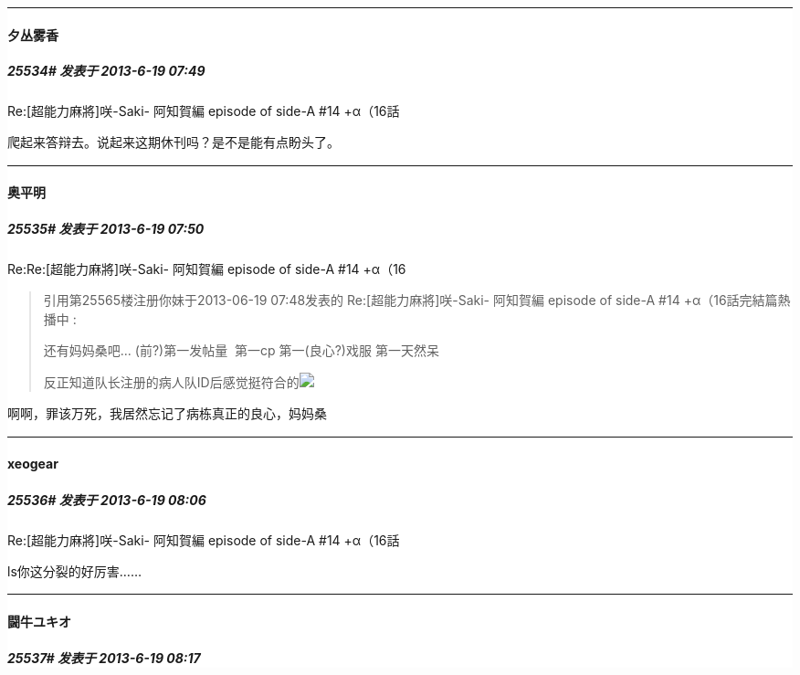 





*****

####  夕丛雾香  
##### 25534#       发表于 2013-6-19 07:49

Re:[超能力麻將]咲-Saki- 阿知賀編 episode of side-A #14 +α（16話



爬起来答辩去。说起来这期休刊吗？是不是能有点盼头了。







*****

####  奥平明  
##### 25535#       发表于 2013-6-19 07:50

Re:Re:[超能力麻將]咲-Saki- 阿知賀編 episode of side-A #14 +α（16


<blockquote>引用第25565楼注册你妹于2013-06-19 07:48发表的 Re:[超能力麻將]咲-Saki- 阿知賀編 episode of side-A #14 +α（16話完結篇熱播中 :

还有妈妈桑吧...
(前?)第一发帖量  第一cp 第一(良心?)戏服 第一天然呆

反正知道队长注册的病人队ID后感觉挺符合的<img src="https://static.saraba1st.com/image/smiley/face/191.gif" referrerpolicy="no-referrer"></blockquote>
啊啊，罪该万死，我居然忘记了病栋真正的良心，妈妈桑







*****

####  xeogear  
##### 25536#       发表于 2013-6-19 08:06

Re:[超能力麻將]咲-Saki- 阿知賀編 episode of side-A #14 +α（16話



ls你这分裂的好厉害……







*****

####  闘牛ユキオ  
##### 25537#       发表于 2013-6-19 08:17
